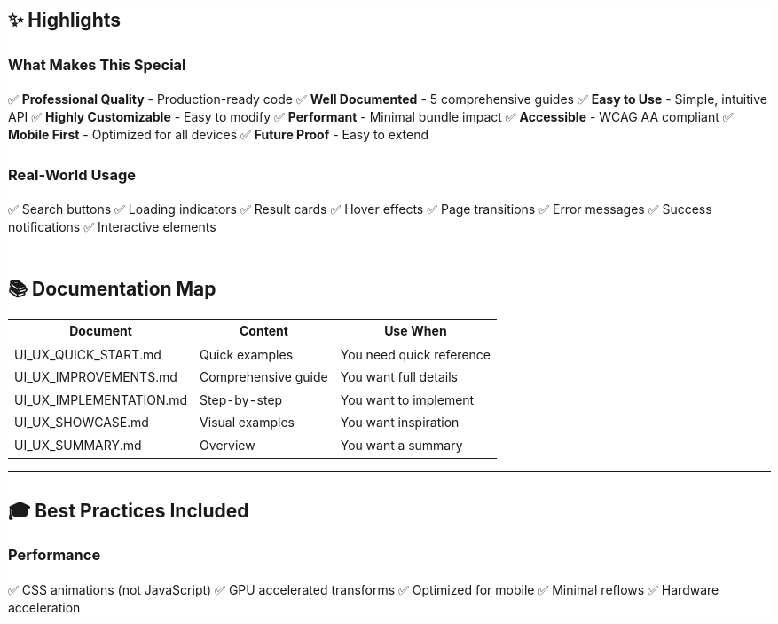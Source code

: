 
## ✨ Highlights

### What Makes This Special
✅ **Professional Quality** - Production-ready code
✅ **Well Documented** - 5 comprehensive guides
✅ **Easy to Use** - Simple, intuitive API
✅ **Highly Customizable** - Easy to modify
✅ **Performant** - Minimal bundle impact
✅ **Accessible** - WCAG AA compliant
✅ **Mobile First** - Optimized for all devices
✅ **Future Proof** - Easy to extend

### Real-World Usage
✅ Search buttons
✅ Loading indicators
✅ Result cards
✅ Hover effects
✅ Page transitions
✅ Error messages
✅ Success notifications
✅ Interactive elements

---

## 📚 Documentation Map

| Document | Content | Use When |
|----------|---------|----------|
| UI_UX_QUICK_START.md | Quick examples | You need quick reference |
| UI_UX_IMPROVEMENTS.md | Comprehensive guide | You want full details |
| UI_UX_IMPLEMENTATION.md | Step-by-step | You want to implement |
| UI_UX_SHOWCASE.md | Visual examples | You want inspiration |
| UI_UX_SUMMARY.md | Overview | You want a summary |

---

## 🎓 Best Practices Included

### Performance
✅ CSS animations (not JavaScript)
✅ GPU accelerated transforms
✅ Optimized for mobile
✅ Minimal reflows
✅ Hardware acceleration
